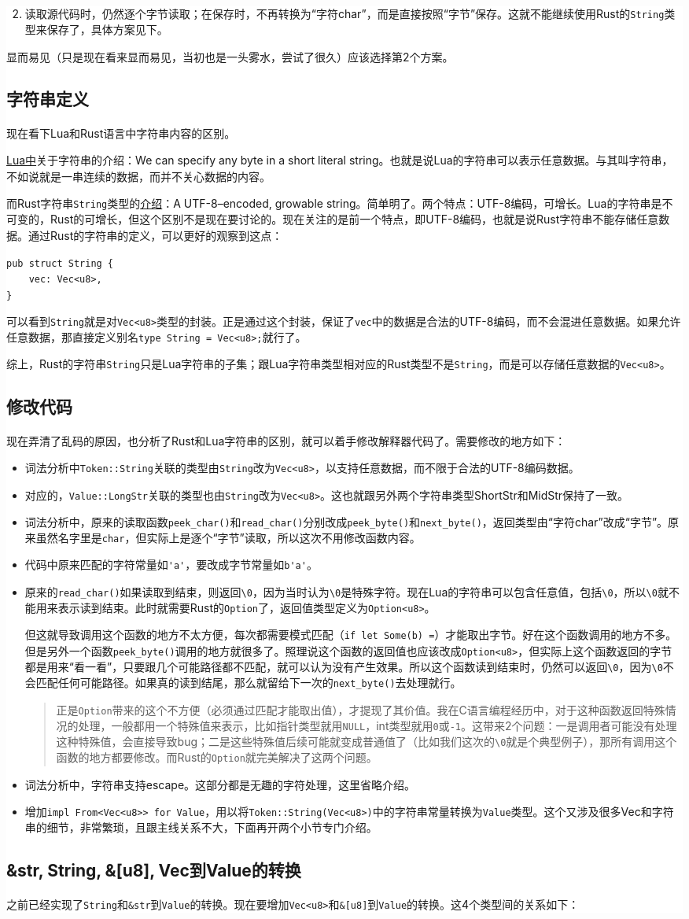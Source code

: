2. 读取源代码时，仍然逐个字节读取；在保存时，不再转换为“字符char”，而是直接按照“字节”保存。这就不能继续使用Rust的`String`类型来保存了，具体方案见下。

显而易见（只是现在看来显而易见，当初也是一头雾水，尝试了很久）应该选择第2个方案。

## 字符串定义

现在看下Lua和Rust语言中字符串内容的区别。

[Lua中](https://www.lua.org/manual/5.4/manual.html#3.1)关于字符串的介绍：We can specify any byte in a short literal string。也就是说Lua的字符串可以表示任意数据。与其叫字符串，不如说就是一串连续的数据，而并不关心数据的内容。

而Rust字符串`String`类型的[介绍](https://doc.rust-lang.org/std/string/struct.String.html)：A UTF-8–encoded, growable string。简单明了。两个特点：UTF-8编码，可增长。Lua的字符串是不可变的，Rust的可增长，但这个区别不是现在要讨论的。现在关注的是前一个特点，即UTF-8编码，也就是说Rust字符串不能存储任意数据。通过Rust的字符串的定义，可以更好的观察到这点：

```rust,ignore
pub struct String {
    vec: Vec<u8>,
}
```

可以看到`String`就是对`Vec<u8>`类型的封装。正是通过这个封装，保证了`vec`中的数据是合法的UTF-8编码，而不会混进任意数据。如果允许任意数据，那直接定义别名`type String = Vec<u8>;`就行了。

综上，Rust的字符串`String`只是Lua字符串的子集；跟Lua字符串类型相对应的Rust类型不是`String`，而是可以存储任意数据的`Vec<u8>`。

## 修改代码

现在弄清了乱码的原因，也分析了Rust和Lua字符串的区别，就可以着手修改解释器代码了。需要修改的地方如下：

- 词法分析中`Token::String`关联的类型由`String`改为`Vec<u8>`，以支持任意数据，而不限于合法的UTF-8编码数据。

- 对应的，`Value::LongStr`关联的类型也由`String`改为`Vec<u8>`。这也就跟另外两个字符串类型ShortStr和MidStr保持了一致。

- 词法分析中，原来的读取函数`peek_char()`和`read_char()`分别改成`peek_byte()`和`next_byte()`，返回类型由“字符char”改成“字节”。原来虽然名字里是`char`，但实际上是逐个“字节”读取，所以这次不用修改函数内容。

- 代码中原来匹配的字符常量如`'a'`，要改成字节常量如`b'a'`。

- 原来的`read_char()`如果读取到结束，则返回`\0`，因为当时认为`\0`是特殊字符。现在Lua的字符串可以包含任意值，包括`\0`，所以`\0`就不能用来表示读到结束。此时就需要Rust的`Option`了，返回值类型定义为`Option<u8>`。

  但这就导致调用这个函数的地方不太方便，每次都需要模式匹配（`if let Some(b) =`）才能取出字节。好在这个函数调用的地方不多。但是另外一个函数`peek_byte()`调用的地方就很多了。照理说这个函数的返回值也应该改成`Option<u8>`，但实际上这个函数返回的字节都是用来“看一看”，只要跟几个可能路径都不匹配，就可以认为没有产生效果。所以这个函数读到结束时，仍然可以返回`\0`，因为`\0`不会匹配任何可能路径。如果真的读到结尾，那么就留给下一次的`next_byte()`去处理就行。

  > 正是`Option`带来的这个不方便（必须通过匹配才能取出值），才提现了其价值。我在C语言编程经历中，对于这种函数返回特殊情况的处理，一般都用一个特殊值来表示，比如指针类型就用`NULL`，int类型就用`0`或`-1`。这带来2个问题：一是调用者可能没有处理这种特殊值，会直接导致bug；二是这些特殊值后续可能就变成普通值了（比如我们这次的`\0`就是个典型例子），那所有调用这个函数的地方都要修改。而Rust的`Option`就完美解决了这两个问题。

- 词法分析中，字符串支持escape。这部分都是无趣的字符处理，这里省略介绍。

- 增加`impl From<Vec<u8>> for Value`，用以将`Token::String(Vec<u8>)`中的字符串常量转换为`Value`类型。这个又涉及很多Vec和字符串的细节，非常繁琐，且跟主线关系不大，下面再开两个小节专门介绍。

## &str, String, &[u8], Vec<u8>到Value的转换

之前已经实现了`String`和`&str`到`Value`的转换。现在要增加`Vec<u8>`和`&[u8]`到`Value`的转换。这4个类型间的关系如下：

